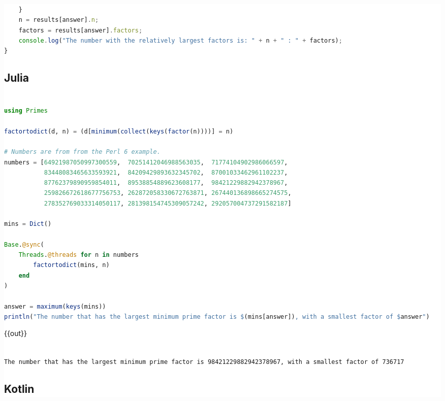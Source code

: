 ```javascript
    }
    n = results[answer].n;
    factors = results[answer].factors;
    console.log("The number with the relatively largest factors is: " + n + " : " + factors);
}

```



## Julia


```Julia

using Primes

factortodict(d, n) = (d[minimum(collect(keys(factor(n))))] = n)

# Numbers are from from the Perl 6 example.
numbers = [64921987050997300559,  70251412046988563035,  71774104902986066597,
           83448083465633593921,  84209429893632345702,  87001033462961102237,
           87762379890959854011,  89538854889623608177,  98421229882942378967,
           259826672618677756753, 262872058330672763871, 267440136898665274575,
           278352769033314050117, 281398154745309057242, 292057004737291582187]

mins = Dict()

Base.@sync(
    Threads.@threads for n in numbers
        factortodict(mins, n)
    end
)

answer = maximum(keys(mins))
println("The number that has the largest minimum prime factor is $(mins[answer]), with a smallest factor of $answer")

```

{{out}}

```txt

The number that has the largest minimum prime factor is 98421229882942378967, with a smallest factor of 736717

```



## Kotlin

